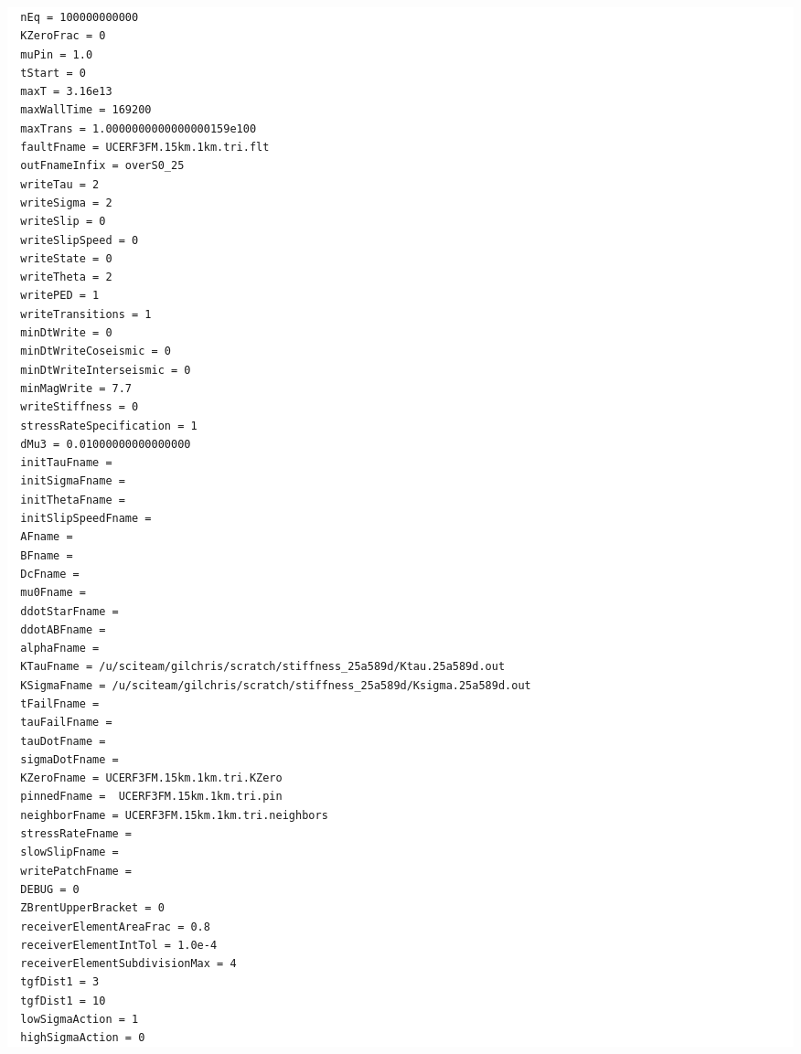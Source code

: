 ```
  nEq = 100000000000
  KZeroFrac = 0
  muPin = 1.0
  tStart = 0
  maxT = 3.16e13
  maxWallTime = 169200
  maxTrans = 1.0000000000000000159e100
  faultFname = UCERF3FM.15km.1km.tri.flt
  outFnameInfix = overS0_25
  writeTau = 2
  writeSigma = 2
  writeSlip = 0
  writeSlipSpeed = 0
  writeState = 0
  writeTheta = 2
  writePED = 1
  writeTransitions = 1
  minDtWrite = 0
  minDtWriteCoseismic = 0
  minDtWriteInterseismic = 0
  minMagWrite = 7.7
  writeStiffness = 0
  stressRateSpecification = 1
  dMu3 = 0.01000000000000000
  initTauFname = 
  initSigmaFname = 
  initThetaFname = 
  initSlipSpeedFname = 
  AFname = 
  BFname =  
  DcFname = 
  mu0Fname = 
  ddotStarFname = 
  ddotABFname = 
  alphaFname = 
  KTauFname = /u/sciteam/gilchris/scratch/stiffness_25a589d/Ktau.25a589d.out
  KSigmaFname = /u/sciteam/gilchris/scratch/stiffness_25a589d/Ksigma.25a589d.out
  tFailFname = 
  tauFailFname = 
  tauDotFname = 
  sigmaDotFname =
  KZeroFname = UCERF3FM.15km.1km.tri.KZero
  pinnedFname =  UCERF3FM.15km.1km.tri.pin
  neighborFname = UCERF3FM.15km.1km.tri.neighbors
  stressRateFname =  
  slowSlipFname = 
  writePatchFname = 
  DEBUG = 0
  ZBrentUpperBracket = 0
  receiverElementAreaFrac = 0.8
  receiverElementIntTol = 1.0e-4
  receiverElementSubdivisionMax = 4
  tgfDist1 = 3
  tgfDist1 = 10
  lowSigmaAction = 1
  highSigmaAction = 0
```
